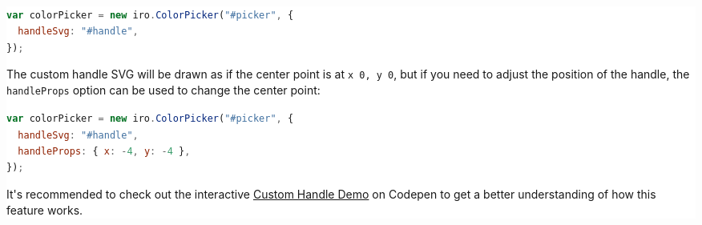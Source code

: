 ```js
var colorPicker = new iro.ColorPicker("#picker", {
  handleSvg: "#handle",
});
```

The custom handle SVG will be drawn as if the center point is at `x 0, y 0`, but if you need to adjust the position of the handle, the `handleProps` option can be used to change the center point:

```js
var colorPicker = new iro.ColorPicker("#picker", {
  handleSvg: "#handle",
  handleProps: { x: -4, y: -4 },
});
```

It's recommended to check out the interactive [Custom Handle Demo](https://codepen.io/rakujira/pen/vbeENp?editors=1010) on Codepen to get a better understanding of how this feature works.
